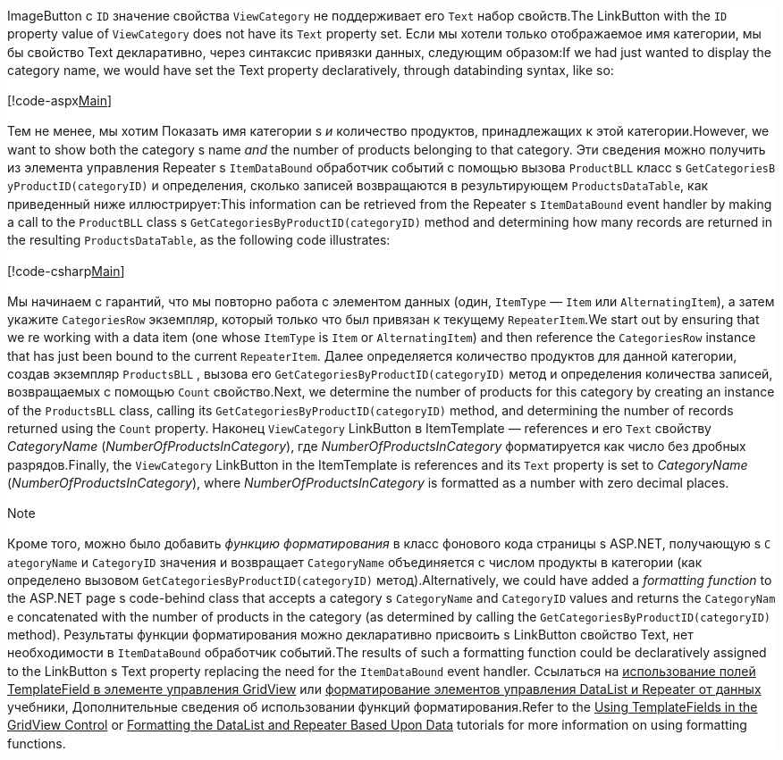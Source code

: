 <span data-ttu-id="cd7fa-176">ImageButton с `ID` значение свойства `ViewCategory` не поддерживает его `Text` набор свойств.</span><span class="sxs-lookup"><span data-stu-id="cd7fa-176">The LinkButton with the `ID` property value of `ViewCategory` does not have its `Text` property set.</span></span> <span data-ttu-id="cd7fa-177">Если мы хотели только отображаемое имя категории, мы бы свойство Text декларативно, через синтаксис привязки данных, следующим образом:</span><span class="sxs-lookup"><span data-stu-id="cd7fa-177">If we had just wanted to display the category name, we would have set the Text property declaratively, through databinding syntax, like so:</span></span>

[!code-aspx[Main](master-detail-using-a-bulleted-list-of-master-records-with-a-details-datalist-cs/samples/sample5.aspx)]

<span data-ttu-id="cd7fa-178">Тем не менее, мы хотим Показать имя категории s *и* количество продуктов, принадлежащих к этой категории.</span><span class="sxs-lookup"><span data-stu-id="cd7fa-178">However, we want to show both the category s name *and* the number of products belonging to that category.</span></span> <span data-ttu-id="cd7fa-179">Эти сведения можно получить из элемента управления Repeater s `ItemDataBound` обработчик событий с помощью вызова `ProductBLL` класс s `GetCategoriesByProductID(categoryID)` и определения, сколько записей возвращаются в результирующем `ProductsDataTable`, как приведенный ниже иллюстрирует:</span><span class="sxs-lookup"><span data-stu-id="cd7fa-179">This information can be retrieved from the Repeater s `ItemDataBound` event handler by making a call to the `ProductBLL` class s `GetCategoriesByProductID(categoryID)` method and determining how many records are returned in the resulting `ProductsDataTable`, as the following code illustrates:</span></span>

[!code-csharp[Main](master-detail-using-a-bulleted-list-of-master-records-with-a-details-datalist-cs/samples/sample6.cs)]

<span data-ttu-id="cd7fa-180">Мы начинаем с гарантий, что мы повторно работа с элементом данных (один, `ItemType` — `Item` или `AlternatingItem`), а затем укажите `CategoriesRow` экземпляр, который только что был привязан к текущему `RepeaterItem`.</span><span class="sxs-lookup"><span data-stu-id="cd7fa-180">We start out by ensuring that we re working with a data item (one whose `ItemType` is `Item` or `AlternatingItem`) and then reference the `CategoriesRow` instance that has just been bound to the current `RepeaterItem`.</span></span> <span data-ttu-id="cd7fa-181">Далее определяется количество продуктов для данной категории, создав экземпляр `ProductsBLL` , вызова его `GetCategoriesByProductID(categoryID)` метод и определения количества записей, возвращаемых с помощью `Count` свойство.</span><span class="sxs-lookup"><span data-stu-id="cd7fa-181">Next, we determine the number of products for this category by creating an instance of the `ProductsBLL` class, calling its `GetCategoriesByProductID(categoryID)` method, and determining the number of records returned using the `Count` property.</span></span> <span data-ttu-id="cd7fa-182">Наконец `ViewCategory` LinkButton в ItemTemplate — references и его `Text` свойству *CategoryName* (*NumberOfProductsInCategory*), где  *NumberOfProductsInCategory* форматируется как число без дробных разрядов.</span><span class="sxs-lookup"><span data-stu-id="cd7fa-182">Finally, the `ViewCategory` LinkButton in the ItemTemplate is references and its `Text` property is set to *CategoryName* (*NumberOfProductsInCategory*), where *NumberOfProductsInCategory* is formatted as a number with zero decimal places.</span></span>

> [!NOTE]
> <span data-ttu-id="cd7fa-183">Кроме того, можно было добавить *функцию форматирования* в класс фонового кода страницы s ASP.NET, получающую s `CategoryName` и `CategoryID` значения и возвращает `CategoryName` объединяется с числом продукты в категории (как определено вызовом `GetCategoriesByProductID(categoryID)` метод).</span><span class="sxs-lookup"><span data-stu-id="cd7fa-183">Alternatively, we could have added a *formatting function* to the ASP.NET page s code-behind class that accepts a category s `CategoryName` and `CategoryID` values and returns the `CategoryName` concatenated with the number of products in the category (as determined by calling the `GetCategoriesByProductID(categoryID)` method).</span></span> <span data-ttu-id="cd7fa-184">Результаты функции форматирования можно декларативно присвоить s LinkButton свойство Text, нет необходимости в `ItemDataBound` обработчик событий.</span><span class="sxs-lookup"><span data-stu-id="cd7fa-184">The results of such a formatting function could be declaratively assigned to the LinkButton s Text property replacing the need for the `ItemDataBound` event handler.</span></span> <span data-ttu-id="cd7fa-185">Ссылаться на [использование полей TemplateField в элементе управления GridView](../custom-formatting/using-templatefields-in-the-gridview-control-cs.md) или [форматирование элементов управления DataList и Repeater от данных](../displaying-data-with-the-datalist-and-repeater/formatting-the-datalist-and-repeater-based-upon-data-cs.md) учебники, Дополнительные сведения об использовании функций форматирования.</span><span class="sxs-lookup"><span data-stu-id="cd7fa-185">Refer to the [Using TemplateFields in the GridView Control](../custom-formatting/using-templatefields-in-the-gridview-control-cs.md) or [Formatting the DataList and Repeater Based Upon Data](../displaying-data-with-the-datalist-and-repeater/formatting-the-datalist-and-repeater-based-upon-data-cs.md) tutorials for more information on using formatting functions.</span></span>
